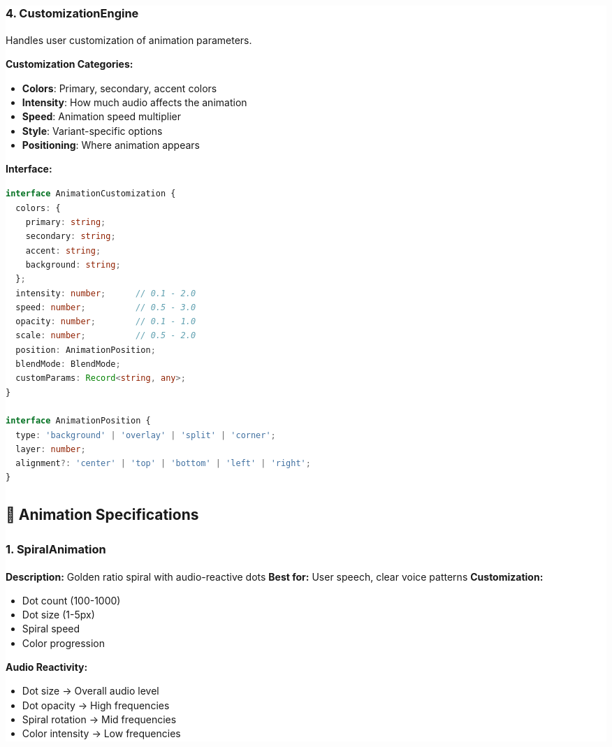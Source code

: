 ### 4. **CustomizationEngine** 
Handles user customization of animation parameters.

**Customization Categories:**
- **Colors**: Primary, secondary, accent colors
- **Intensity**: How much audio affects the animation
- **Speed**: Animation speed multiplier
- **Style**: Variant-specific options
- **Positioning**: Where animation appears

**Interface:**
```typescript
interface AnimationCustomization {
  colors: {
    primary: string;
    secondary: string;
    accent: string;
    background: string;
  };
  intensity: number;      // 0.1 - 2.0
  speed: number;          // 0.5 - 3.0
  opacity: number;        // 0.1 - 1.0
  scale: number;          // 0.5 - 2.0
  position: AnimationPosition;
  blendMode: BlendMode;
  customParams: Record<string, any>;
}

interface AnimationPosition {
  type: 'background' | 'overlay' | 'split' | 'corner';
  layer: number;
  alignment?: 'center' | 'top' | 'bottom' | 'left' | 'right';
}
```

## 🎨 Animation Specifications

### 1. SpiralAnimation
**Description:** Golden ratio spiral with audio-reactive dots
**Best for:** User speech, clear voice patterns
**Customization:**
- Dot count (100-1000)
- Dot size (1-5px)
- Spiral speed
- Color progression

**Audio Reactivity:**
- Dot size → Overall audio level
- Dot opacity → High frequencies
- Spiral rotation → Mid frequencies
- Color intensity → Low frequencies
